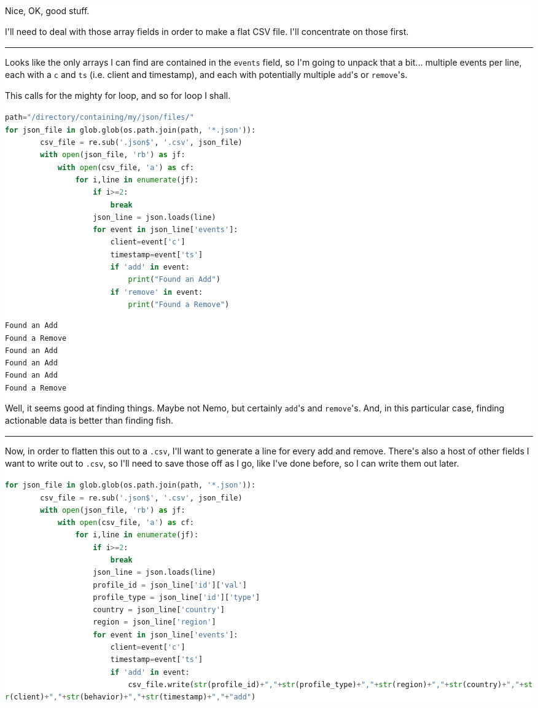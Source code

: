 Nice, OK, good stuff. 

I'll need to deal with those array fields in order to make a flat CSV file. I'll concentrate on those first.

---

Looks like the only arrays I can find are contained in the `events` field, so I'm going to unpack that a bit... multiple events per line, each with a `c` and `ts` (i.e. client and timestamp), and each with potentially multiple `add`'s or `remove`'s. 

This calls for the mighty for loop, and so for loop I shall.

```python
path="/directory/containing/my/json/files/"
for json_file in glob.glob(os.path.join(path, '*.json')):
        csv_file = re.sub('.json$', '.csv', json_file)
        with open(json_file, 'rb') as jf:
            with open(csv_file, 'a') as cf:
                for i,line in enumerate(jf):
                    if i>=2:
                        break
                    json_line = json.loads(line)
                    for event in json_line['events']:
                        client=event['c']
                        timestamp=event['ts']
                        if 'add' in event:
                            print("Found an Add")
                        if 'remove' in event:
                            print("Found a Remove")
```

```python
Found an Add
Found a Remove
Found an Add
Found an Add
Found an Add
Found a Remove
```

Well, it seems good at finding things. Maybe not Nemo, but certainly `add`'s and `remove`'s. And, in this particular case, finding actionable data is better than finding fish.

---

Now, in order to flatten this out to a `.csv`, I'll want to generate a line for every add and remove. There's also a host of other fields I want to write out to `.csv`, so I'll need to save those off as I go, like I've done before, so I can write them out later.

```python
for json_file in glob.glob(os.path.join(path, '*.json')):
        csv_file = re.sub('.json$', '.csv', json_file)
        with open(json_file, 'rb') as jf:
            with open(csv_file, 'a') as cf:
                for i,line in enumerate(jf):
                    if i>=2:
                        break
                    json_line = json.loads(line)
                    profile_id = json_line['id']['val']
                    profile_type = json_line['id']['type']
                    country = json_line['country']
                    region = json_line['region']
                    for event in json_line['events']:
                        client=event['c']
                        timestamp=event['ts']
                        if 'add' in event:
                            csv_file.write(str(profile_id)+","+str(profile_type)+","+str(region)+","+str(country)+","+str(client)+","+str(behavior)+","+str(timestamp)+","+"add")
```